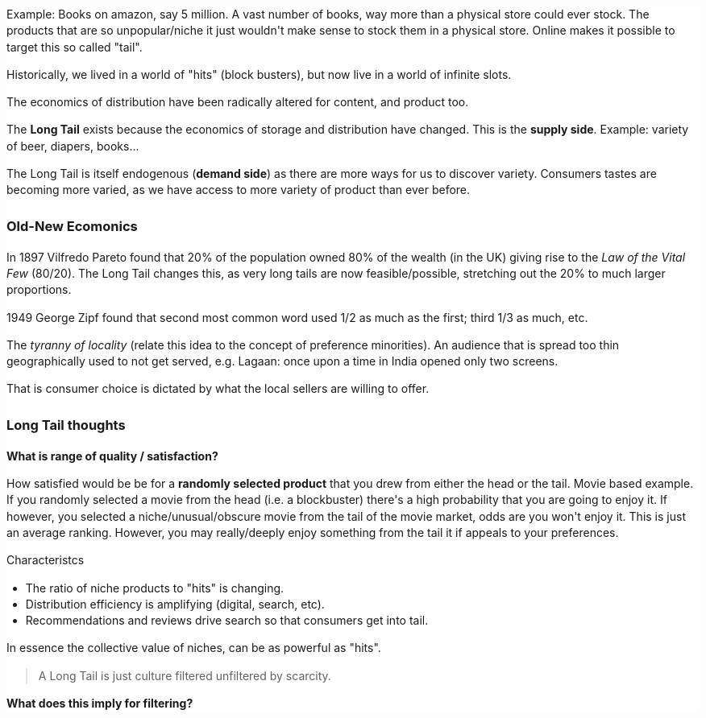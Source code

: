 Example: Books on amazon, say 5 million. A vast number of books, way more than a physical store could ever stock. The products that are so unpopular/niche it just wouldn't make sense to stock them in a physical store. Online makes it possible to target this so called "tail".

Historically, we lived in a world of "hits" (block busters), but now live in a world of infinite slots.

The economics of distribution have been radically altered for content, and product too.

The **Long Tail** exists because the economics of storage and distribution have changed. This is the **supply side**. Example: variety of beer, diapers, books...

The Long Tail is itself endogenous (**demand side**) as there are more ways for us to discover variety. Consumers tastes are becoming more varied, as we have access to more variety of product than ever before.


### Old-New Ecomonics

In 1897 Vilfredo Pareto found that 20% of the population owned 80% of the wealth (in the UK) giving rise to the *Law of the Vital Few* (80/20). The Long Tail changes this, as very long tails are now feasible/possible, stretching out the 20% to much larger proportions.

1949 George Zipf found that second most common word used 1/2 as much as the first; third 1/3 as much, etc.


The *tyranny of locality* (relate this idea to the concept of preference minorities). An audience that is spread too thin geographically used to not get served, e.g. Lagaan: once upon a time in India opened only two screens.

That is consumer choice is dictated by what the local sellers are willing to offer.


### Long Tail thoughts

**What is range of quality / satisfaction?**

How satisfied would be be for a **randomly selected product** that you drew from either the head or the tail. Movie based example. If you randomly selected a movie from the head (i.e. a blockbuster) there's a high probability that you are going to enjoy it. If however, you selected a niche/unusual/obscure movie from the tail of the movie market, odds are you won't enjoy it. This is just an average ranking. However, you may really/deeply enjoy something from the tail it if appeals to your preferences.

Characteristcs

- The ratio of niche products to "hits" is changing.
- Distribution efficiency is amplifying (digital, search, etc).
- Recommendations and reviews drive search so that consumers get into tail.

In essence the collective value of niches, can be as powerful as "hits".

> A Long Tail is just culture filtered unfiltered by scarcity.


**What does this imply for filtering?**


